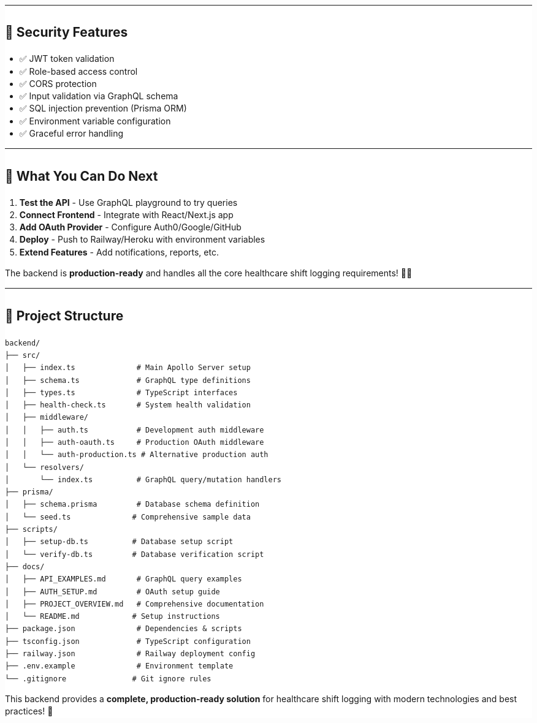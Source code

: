 ```graphql
```

---

## 🔐 **Security Features**

- ✅ JWT token validation
- ✅ Role-based access control
- ✅ CORS protection
- ✅ Input validation via GraphQL schema
- ✅ SQL injection prevention (Prisma ORM)
- ✅ Environment variable configuration
- ✅ Graceful error handling

---

## 🎯 **What You Can Do Next**

1. **Test the API** - Use GraphQL playground to try queries
2. **Connect Frontend** - Integrate with React/Next.js app
3. **Add OAuth Provider** - Configure Auth0/Google/GitHub
4. **Deploy** - Push to Railway/Heroku with environment variables
5. **Extend Features** - Add notifications, reports, etc.

The backend is **production-ready** and handles all the core healthcare shift logging requirements! 🏥✨

---

## 📁 **Project Structure**

```
backend/
├── src/
│   ├── index.ts              # Main Apollo Server setup
│   ├── schema.ts             # GraphQL type definitions
│   ├── types.ts              # TypeScript interfaces
│   ├── health-check.ts       # System health validation
│   ├── middleware/
│   │   ├── auth.ts           # Development auth middleware
│   │   ├── auth-oauth.ts     # Production OAuth middleware
│   │   └── auth-production.ts # Alternative production auth
│   └── resolvers/
│       └── index.ts          # GraphQL query/mutation handlers
├── prisma/
│   ├── schema.prisma         # Database schema definition
│   └── seed.ts              # Comprehensive sample data
├── scripts/
│   ├── setup-db.ts          # Database setup script
│   └── verify-db.ts         # Database verification script
├── docs/
│   ├── API_EXAMPLES.md       # GraphQL query examples
│   ├── AUTH_SETUP.md         # OAuth setup guide
│   ├── PROJECT_OVERVIEW.md   # Comprehensive documentation
│   └── README.md            # Setup instructions
├── package.json              # Dependencies & scripts
├── tsconfig.json             # TypeScript configuration
├── railway.json              # Railway deployment config
├── .env.example              # Environment template
└── .gitignore               # Git ignore rules
```

This backend provides a **complete, production-ready solution** for healthcare shift logging with modern technologies and best practices! 🚀
